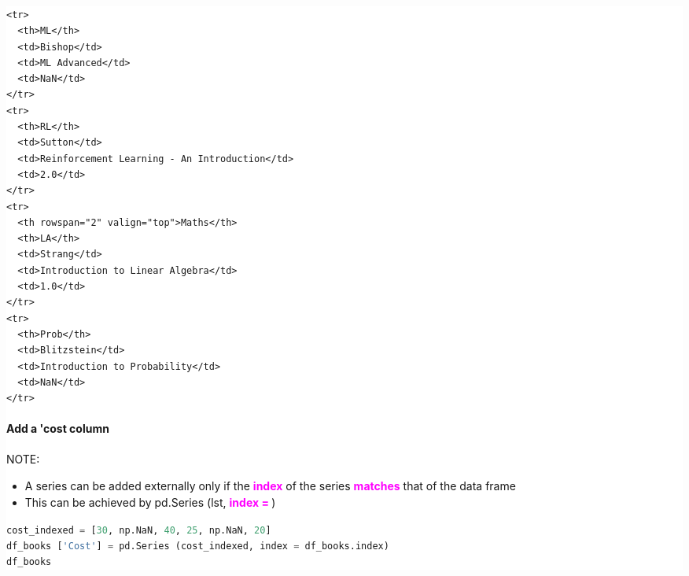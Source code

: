     <tr>
      <th>ML</th>
      <td>Bishop</td>
      <td>ML Advanced</td>
      <td>NaN</td>
    </tr>
    <tr>
      <th>RL</th>
      <td>Sutton</td>
      <td>Reinforcement Learning - An Introduction</td>
      <td>2.0</td>
    </tr>
    <tr>
      <th rowspan="2" valign="top">Maths</th>
      <th>LA</th>
      <td>Strang</td>
      <td>Introduction to Linear Algebra</td>
      <td>1.0</td>
    </tr>
    <tr>
      <th>Prob</th>
      <td>Blitzstein</td>
      <td>Introduction to Probability</td>
      <td>NaN</td>
    </tr>
  </tbody>
</table>
</div>



#### Add a 'cost column

NOTE:
- A series can be added externally only if the <font color = magenta><b>index</b></font> of the series <font color = magenta><b>matches</b></font> that of the data frame
- This can be achieved by pd.Series (lst, <font color = magenta><b>index = </b></font>)


```python
cost_indexed = [30, np.NaN, 40, 25, np.NaN, 20]
df_books ['Cost'] = pd.Series (cost_indexed, index = df_books.index)
df_books
```




<div>
<style scoped>
    .dataframe tbody tr th:only-of-type {
        vertical-align: middle;
    }

    .dataframe tbody tr th {
        vertical-align: top;
    }
